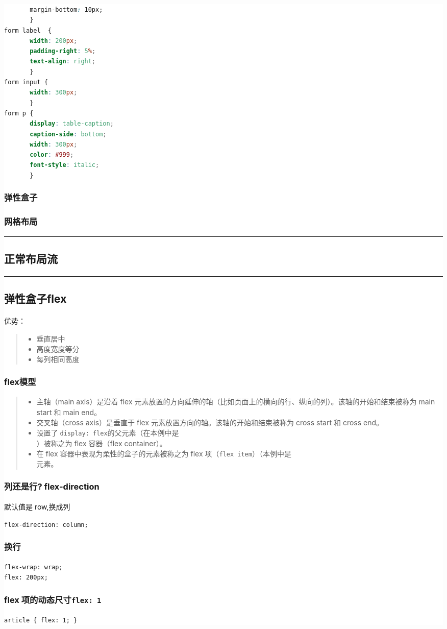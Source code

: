 ``` CSS
       margin-bottom: 10px; 
       }
form label  {
       width: 200px; 
       padding-right: 5%;
       text-align: right;
       }
form input {
       width: 300px;
       } 
form p { 
       display: table-caption;
       caption-side: bottom;
       width: 300px;
       color: #999; 
       font-style: italic; 
       }
```
### 弹性盒子
### 网格布局

***
## 正常布局流

***
## 弹性盒子flex
优势：

> - 垂直居中
> - 高度宽度等分
> - 每列相同高度

### flex模型
> - 主轴（main axis）是沿着 flex 元素放置的方向延伸的轴（比如页面上的横向的行、纵向的列）。该轴的开始和结束被称为 main start 和 main end。
> - 交叉轴（cross axis）是垂直于 flex 元素放置方向的轴。该轴的开始和结束被称为 cross start 和 cross end。
> - 设置了 `display: flex`的父元素（在本例中是 <section>）被称之为 flex 容器（flex container）。
> - 在 flex 容器中表现为柔性的盒子的元素被称之为 flex 项（`flex item`）（本例中是 <article> 元素。


### 列还是行? flex-direction 
默认值是 row,换成列 

    flex-direction: column;
### 换行
    flex-wrap: wrap;
    flex: 200px;

### flex 项的动态尺寸`flex: 1`
    article { flex: 1; }
